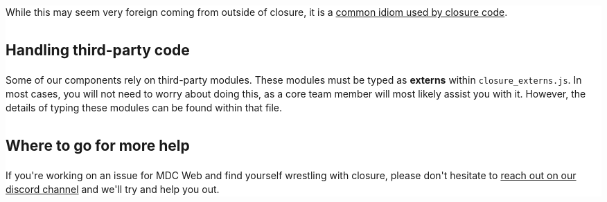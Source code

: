 While this may seem very foreign coming from outside of closure, it is a [common idiom used by closure code](https://github.com/google/closure-compiler/wiki/Types-in-the-Closure-Type-System#typedefs).

## Handling third-party code

Some of our components rely on third-party modules. These modules must be typed as **externs**
within `closure_externs.js`. In most cases, you will not need to worry about doing this, as a core
team member will most likely assist you with it. However, the details of typing these modules can
be found within that file.

## Where to go for more help

If you're working on an issue for MDC Web and find yourself wrestling with closure, please don't
hesitate to [reach out on our discord channel](https://discord.gg/pRKaJB9) and we'll try and help
you out.
